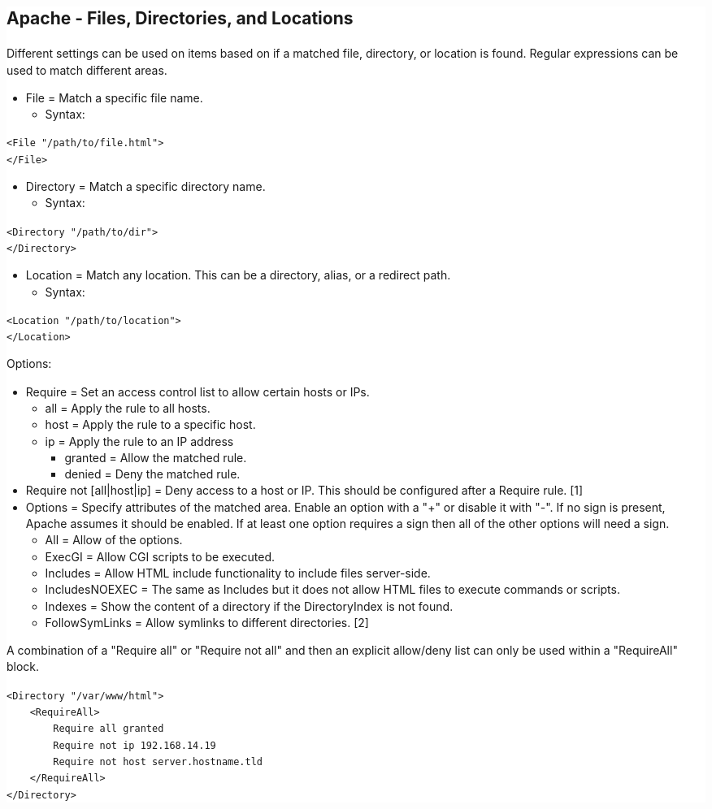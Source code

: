 ## Apache - Files, Directories, and Locations

Different settings can be used on items based on if a matched file, directory, or location is found. Regular expressions can be used to match different areas.

* File = Match a specific file name.
  * Syntax:
```
<File "/path/to/file.html">
</File>
```
* Directory = Match a specific directory name.
  * Syntax:
```
<Directory "/path/to/dir">
</Directory>
```
* Location = Match any location. This can be a directory, alias, or a redirect path.
  * Syntax:
```
<Location "/path/to/location">
</Location>
```

Options:

* Require = Set an access control list to allow certain hosts or IPs.
    * all = Apply the rule to all hosts.
    * host = Apply the rule to a specific host.
    * ip = Apply the rule to an IP address
        * granted = Allow the matched rule.
        * denied = Deny the matched rule.
* Require not [all|host|ip] = Deny access to a host or IP. This should be configured after a Require rule. [1]
* Options = Specify attributes of the matched area. Enable an option with a "+" or disable it with "-". If no sign is present, Apache assumes it should be enabled. If at least one option requires a sign then all of the other options will need a sign.
    * All = Allow of the options.
    * ExecGI = Allow CGI scripts to be executed.
    * Includes = Allow HTML include functionality to include files server-side.
    * IncludesNOEXEC = The same as Includes but it does not allow HTML files to execute commands or scripts.
    * Indexes = Show the content of a directory if the DirectoryIndex is not found.
    * FollowSymLinks = Allow symlinks to different directories. [2]

A combination of a "Require all" or "Require not all" and then an explicit allow/deny list can only be used within a "RequireAll" block.
```
<Directory "/var/www/html">
    <RequireAll>
        Require all granted
        Require not ip 192.168.14.19
        Require not host server.hostname.tld
    </RequireAll>
</Directory>
```
